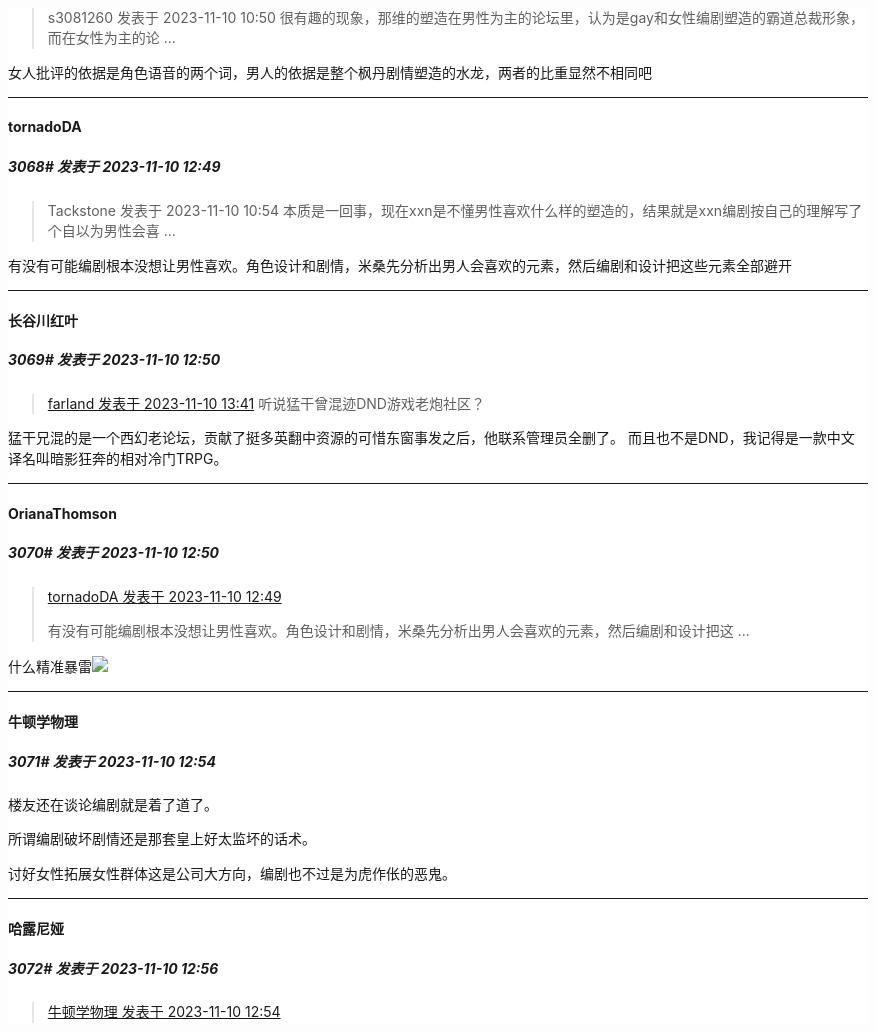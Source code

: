<blockquote>s3081260 发表于 2023-11-10 10:50
很有趣的现象，那维的塑造在男性为主的论坛里，认为是gay和女性编剧塑造的霸道总裁形象，而在女性为主的论 ...</blockquote>
女人批评的依据是角色语音的两个词，男人的依据是整个枫丹剧情塑造的水龙，两者的比重显然不相同吧

*****

####  tornadoDA  
##### 3068#       发表于 2023-11-10 12:49

<blockquote>Tackstone 发表于 2023-11-10 10:54
本质是一回事，现在xxn是不懂男性喜欢什么样的塑造的，结果就是xxn编剧按自己的理解写了个自以为男性会喜 ...</blockquote>
有没有可能编剧根本没想让男性喜欢。角色设计和剧情，米桑先分析出男人会喜欢的元素，然后编剧和设计把这些元素全部避开

*****

####  长谷川红叶  
##### 3069#       发表于 2023-11-10 12:50

<blockquote><a href="httphttps://bbs.saraba1st.com/2b/forum.php?mod=redirect&amp;goto=findpost&amp;pid=63002983&amp;ptid=2159692" target="_blank">farland 发表于 2023-11-10 13:41</a>
听说猛干曾混迹DND游戏老炮社区？</blockquote>
猛干兄混的是一个西幻老论坛，贡献了挺多英翻中资源的可惜东窗事发之后，他联系管理员全删了。
而且也不是DND，我记得是一款中文译名叫暗影狂奔的相对冷门TRPG。

*****

####  OrianaThomson  
##### 3070#       发表于 2023-11-10 12:50

<blockquote><a href="httphttps://bbs.saraba1st.com/2b/forum.php?mod=redirect&amp;goto=findpost&amp;pid=63003057&amp;ptid=2159692" target="_blank">tornadoDA 发表于 2023-11-10 12:49</a>

有没有可能编剧根本没想让男性喜欢。角色设计和剧情，米桑先分析出男人会喜欢的元素，然后编剧和设计把这 ...</blockquote>
什么精准暴雷<img src="https://static.saraba1st.com/image/smiley/face2017/067.png" referrerpolicy="no-referrer">


*****

####  牛顿学物理  
##### 3071#       发表于 2023-11-10 12:54

楼友还在谈论编剧就是着了道了。

所谓编剧破坏剧情还是那套皇上好太监坏的话术。

讨好女性拓展女性群体这是公司大方向，编剧也不过是为虎作伥的恶鬼。

*****

####  哈露尼娅  
##### 3072#       发表于 2023-11-10 12:56

<blockquote><a href="httphttps://bbs.saraba1st.com/2b/forum.php?mod=redirect&amp;goto=findpost&amp;pid=63003096&amp;ptid=2159692" target="_blank">牛顿学物理 发表于 2023-11-10 12:54</a>
